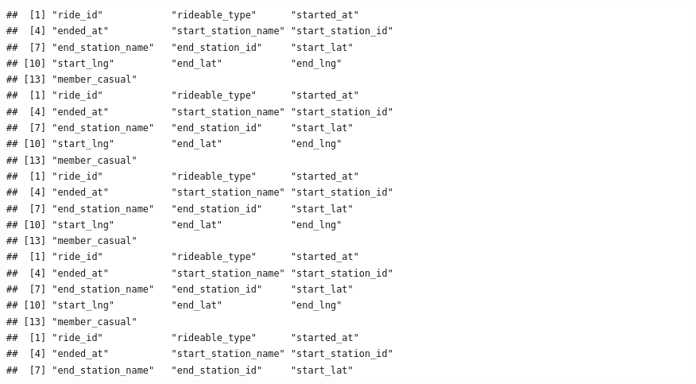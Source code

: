     ##  [1] "ride_id"            "rideable_type"      "started_at"        
    ##  [4] "ended_at"           "start_station_name" "start_station_id"  
    ##  [7] "end_station_name"   "end_station_id"     "start_lat"         
    ## [10] "start_lng"          "end_lat"            "end_lng"           
    ## [13] "member_casual"     
    ##  [1] "ride_id"            "rideable_type"      "started_at"        
    ##  [4] "ended_at"           "start_station_name" "start_station_id"  
    ##  [7] "end_station_name"   "end_station_id"     "start_lat"         
    ## [10] "start_lng"          "end_lat"            "end_lng"           
    ## [13] "member_casual"     
    ##  [1] "ride_id"            "rideable_type"      "started_at"        
    ##  [4] "ended_at"           "start_station_name" "start_station_id"  
    ##  [7] "end_station_name"   "end_station_id"     "start_lat"         
    ## [10] "start_lng"          "end_lat"            "end_lng"           
    ## [13] "member_casual"     
    ##  [1] "ride_id"            "rideable_type"      "started_at"        
    ##  [4] "ended_at"           "start_station_name" "start_station_id"  
    ##  [7] "end_station_name"   "end_station_id"     "start_lat"         
    ## [10] "start_lng"          "end_lat"            "end_lng"           
    ## [13] "member_casual"     
    ##  [1] "ride_id"            "rideable_type"      "started_at"        
    ##  [4] "ended_at"           "start_station_name" "start_station_id"  
    ##  [7] "end_station_name"   "end_station_id"     "start_lat"         